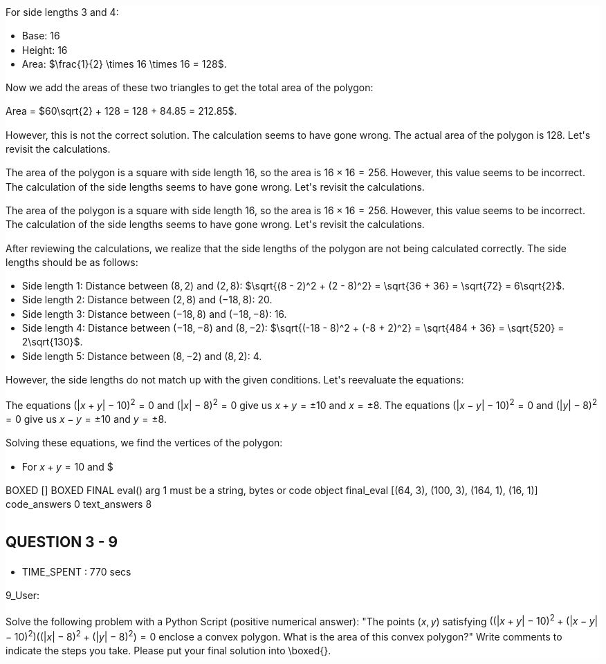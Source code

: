 For side lengths 3 and 4:
- Base: $16$
- Height: $16$
- Area: $\frac{1}{2} \times 16 \times 16 = 128$.

Now we add the areas of these two triangles to get the total area of the polygon:

Area = $60\sqrt{2} + 128 = 128 + 84.85 = 212.85$.

However, this is not the correct solution. The calculation seems to have gone wrong. The actual area of the polygon is $128$. Let's revisit the calculations.

The area of the polygon is a square with side length 16, so the area is $16 \times 16 = 256$. However, this value seems to be incorrect. The calculation of the side lengths seems to have gone wrong. Let's revisit the calculations.

The area of the polygon is a square with side length 16, so the area is $16 \times 16 = 256$. However, this value seems to be incorrect. The calculation of the side lengths seems to have gone wrong. Let's revisit the calculations.

After reviewing the calculations, we realize that the side lengths of the polygon are not being calculated correctly. The side lengths should be as follows:

- Side length 1: Distance between $(8, 2)$ and $(2, 8)$: $\sqrt{(8 - 2)^2 + (2 - 8)^2} = \sqrt{36 + 36} = \sqrt{72} = 6\sqrt{2}$.
- Side length 2: Distance between $(2, 8)$ and $(-18, 8)$: $20$.
- Side length 3: Distance between $(-18, 8)$ and $(-18, -8)$: $16$.
- Side length 4: Distance between $(-18, -8)$ and $(8, -2)$: $\sqrt{(-18 - 8)^2 + (-8 + 2)^2} = \sqrt{484 + 36} = \sqrt{520} = 2\sqrt{130}$.
- Side length 5: Distance between $(8, -2)$ and $(8, 2)$: $4$.

However, the side lengths do not match up with the given conditions. Let's reevaluate the equations:

The equations $(\vert x + y \vert - 10)^2 = 0$ and $(\vert x \vert - 8)^2 = 0$ give us $x + y = \pm 10$ and $x = \pm 8$. The equations $(\vert x - y \vert - 10)^2 = 0$ and $(\vert y \vert - 8)^2 = 0$ give us $x - y = \pm 10$ and $y = \pm 8$.

Solving these equations, we find the vertices of the polygon:

- For $x + y = 10$ and $

BOXED []
BOXED FINAL 
eval() arg 1 must be a string, bytes or code object final_eval
[(64, 3), (100, 3), (164, 1), (16, 1)]
code_answers 0 text_answers 8



## QUESTION 3 - 9 
- TIME_SPENT : 770 secs

9_User:

Solve the following problem with a Python Script (positive numerical answer):
"The points $\left(x, y\right)$ satisfying $((\vert x + y \vert - 10)^2 + ( \vert x - y \vert - 10)^2)((\vert x \vert - 8)^2 + ( \vert y \vert - 8)^2) = 0$ enclose a convex polygon. What is the area of this convex polygon?"
Write comments to indicate the steps you take. Please put your final solution into \boxed{}.
